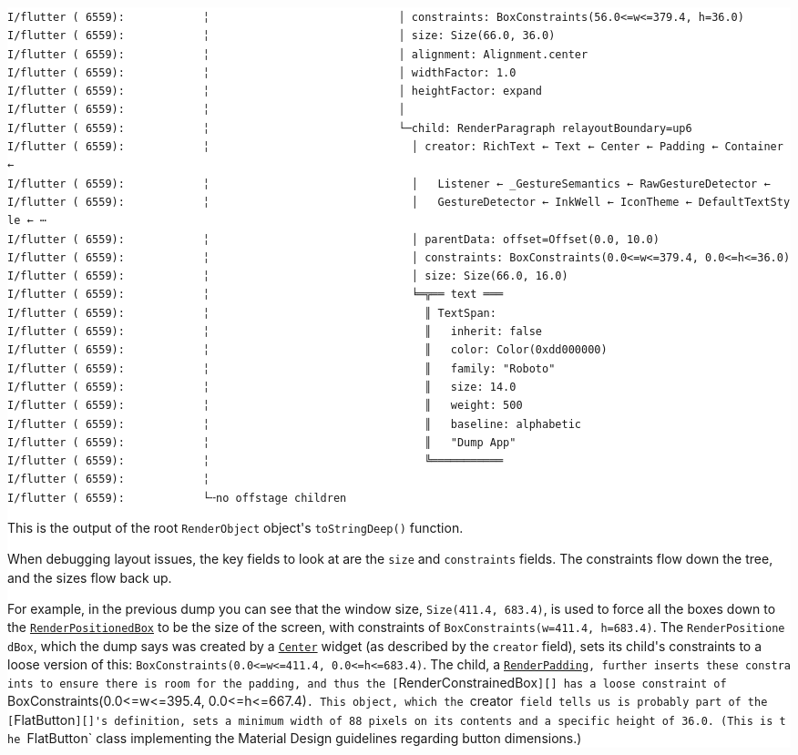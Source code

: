 ```
I/flutter ( 6559):            ╎                             │ constraints: BoxConstraints(56.0<=w<=379.4, h=36.0)
I/flutter ( 6559):            ╎                             │ size: Size(66.0, 36.0)
I/flutter ( 6559):            ╎                             │ alignment: Alignment.center
I/flutter ( 6559):            ╎                             │ widthFactor: 1.0
I/flutter ( 6559):            ╎                             │ heightFactor: expand
I/flutter ( 6559):            ╎                             │
I/flutter ( 6559):            ╎                             └─child: RenderParagraph relayoutBoundary=up6
I/flutter ( 6559):            ╎                               │ creator: RichText ← Text ← Center ← Padding ← Container ←
I/flutter ( 6559):            ╎                               │   Listener ← _GestureSemantics ← RawGestureDetector ←
I/flutter ( 6559):            ╎                               │   GestureDetector ← InkWell ← IconTheme ← DefaultTextStyle ← ⋯
I/flutter ( 6559):            ╎                               │ parentData: offset=Offset(0.0, 10.0)
I/flutter ( 6559):            ╎                               │ constraints: BoxConstraints(0.0<=w<=379.4, 0.0<=h<=36.0)
I/flutter ( 6559):            ╎                               │ size: Size(66.0, 16.0)
I/flutter ( 6559):            ╎                               ╘═╦══ text ═══
I/flutter ( 6559):            ╎                                 ║ TextSpan:
I/flutter ( 6559):            ╎                                 ║   inherit: false
I/flutter ( 6559):            ╎                                 ║   color: Color(0xdd000000)
I/flutter ( 6559):            ╎                                 ║   family: "Roboto"
I/flutter ( 6559):            ╎                                 ║   size: 14.0
I/flutter ( 6559):            ╎                                 ║   weight: 500
I/flutter ( 6559):            ╎                                 ║   baseline: alphabetic
I/flutter ( 6559):            ╎                                 ║   "Dump App"
I/flutter ( 6559):            ╎                                 ╚═══════════
I/flutter ( 6559):            ╎
I/flutter ( 6559):            └╌no offstage children

```

This is the output of the root `RenderObject` object's
`toStringDeep()` function.

When debugging layout issues, the key fields to look at are the
`size` and `constraints` fields. The constraints flow down the tree,
and the sizes flow back up.

For example, in the previous dump you can see that the window size,
`Size(411.4, 683.4)`, is used to force all the boxes down to the
[`RenderPositionedBox`][] to be the size of the screen, with
constraints of `BoxConstraints(w=411.4, h=683.4)`.
The `RenderPositionedBox`, which the dump says was created by a
[`Center`][] widget (as described by the `creator` field),
sets its child's constraints to a loose version of this:
`BoxConstraints(0.0<=w<=411.4, 0.0<=h<=683.4)`. The child, a
[`RenderPadding`][]`, further inserts these constraints to ensure
there is room for the padding, and thus the [`RenderConstrainedBox`][]
has a loose constraint of `BoxConstraints(0.0<=w<=395.4,
0.0<=h<=667.4)`. This object, which the `creator` field tells us is
probably part of the [`FlatButton`][]'s definition,
sets a minimum width of 88 pixels on its contents and a
specific height of 36.0. (This is the `FlatButton` class implementing
the Material Design guidelines regarding button dimensions.)


[`GridPaper`]: {{site.api}}/flutter/widgets/GridPaper-class.html
[Material Design]: {{site.material}}/design/introduction
[`MaterialApp` constructor]: {{site.api}}/flutter/material/MaterialApp/MaterialApp.html
[Material Design baseline grid]: {{site.material}}/design/layout/spacing-methods.html#baseline
[`MaterialApp`]: {{site.api}}/flutter/material/MaterialApp/MaterialApp.html
[`WidgetsApp`]: {{site.api}}/flutter/widgets/WidgetsApp-class.html
[`CupertinoApp`]: {{site.api}}/flutter/cupertino/CupertinoApp-class.html
[`PerformanceOverlay.allEnabled()`]: {{site.api}}/flutter/widgets/PerformanceOverlay/PerformanceOverlay.allEnabled.html
[tracing tool]: https://www.chromium.org/developers/how-tos/trace-event-profiling-tool
[systrace]: {{site.android-dev}}/studio/profile/systrace
[Timeline]: {{site.dart.api}}/stable/dart-developer/Timeline-class.html
[`timeDilation`]: {{site.api}}/flutter/scheduler/timeDilation.html
[`debugPrintMarkNeedsLayoutStacks`]: {{site.api}}/flutter/rendering/debugPrintMarkNeedsLayoutStacks.html
[`debugPrintMarkNeedsPaintStacks`]: {{site.api}}/flutter/rendering/debugPrintMarkNeedsPaintStacks.html
[`debugRepaintRainbowEnabled`]: {{site.api}}/flutter/rendering/debugRepaintRainbowEnabled.html
[`debugPaintLayerBordersEnabled`]: {{site.api}}/flutter/rendering/debugPaintLayerBordersEnabled.html
[`debugPaintPointersEnabled`]: {{site.api}}/flutter/rendering/debugPaintPointersEnabled.html
[`debugPaintBaselinesEnabled`]: {{site.api}}/flutter/rendering/debugPaintBaselinesEnabled.html
[`debugPaintSizeEnabled`]: {{site.api}}/flutter/rendering/debugPaintSizeEnabled.html
[`debugPrintScheduleFrameStacks`]: {{site.api}}/flutter/scheduler/debugPrintScheduleFrameStacks.html
[`debugPrintBeginFrameBanner`]: {{site.api}}/flutter/scheduler/debugPrintBeginFrameBanner.html
[`debugPrintEndFrameBanner`]: {{site.api}}/flutter/scheduler/debugPrintEndFrameBanner.html
[`debugDumpSemanticsTree()`]: {{site.api}}/flutter/rendering/debugDumpSemanticsTree.html
[`debugDumpRenderTree()`]: {{site.api}}/flutter/rendering/debugDumpRenderTree.html
[`debugDumpLayerTree()`]: {{site.api}}/flutter/rendering/debugDumpLayerTree.html
[`debugDumpApp()`]: {{site.api}}/flutter/widgets/debugDumpApp.html
[`debugPrint()`]: {{site.api}}/flutter/foundation/debugPrint.html
[`RenderParagraph`]: {{site.api}}/flutter/rendering/RenderParagraph-class.html
[`RenderPositionedBox`]: {{site.api}}/flutter/rendering/RenderPositionedBox-class.html
[`Center`]: {{site.api}}/flutter/widgets/Center-class.html
[`RenderPadding`]: {{site.api}}/flutter/rendering/RenderPadding-class.html
[`RenderConstrainedBox`]: {{site.api}}/flutter/rendering/RenderConstrainedBox-class.html
[`FlatButton`]: {{site.api}}/flutter/material/FlatButton-class.html
[frame callback]: {{site.api}}/flutter/scheduler/SchedulerBinding/addPersistentFrameCallback.html
[render-fill]: {{site.api}}/flutter/rendering/Layer/debugFillProperties.html
[widget-fill]: {{site.api}}/flutter/widgets/Widget/debugFillProperties.html
[DiagnosticsProperty]: {{site.api}}/flutter/foundation/DiagnosticsProperty-class.html
[`setState()`]: {{site.api}}/flutter/widgets/State/setState.html
[`InkFeature`]: {{site.api}}/flutter/material/InkFeature-class.html
[`Material`]: {{site.api}}/flutter/material/Material-class.html
[Flutter's modes]: /docs/testing/build-modes
[profile mode]: /docs/testing/build-modes#profile
[debug mode]: /docs/testing/build-modes#debug
[release mode]: /docs/testing/build-modes#release
[DevTools]: /docs/development/tools/devtools
[Flutter inspector]: /docs/development/tools/devtools/inspector
[Logging view]: /docs/development/tools/devtools/logging
[Flutter enabled IDE/editor]: /docs/get-started/editor
[`log()`]: {{site.api}}/flutter/dart-developer/log.html
[Timeline view]: /docs/development/tools/devtools/timeline
[Debugger]: /docs/development/tools/devtools/debugger
[Inspector view]: /docs/development/tools/devtools/inspector
[The performance overlay]: /docs/perf/rendering/ui-performance#the-performance-overlay
[Profiling Flutter performance]: /docs/perf/rendering/ui-performance
[Debugging]: /docs/testing/debugging
[file an issue]: {{site.github}}/flutter/devtools/issues
[rendering library]: {{site.api}}/flutter/rendering/rendering-library.html
